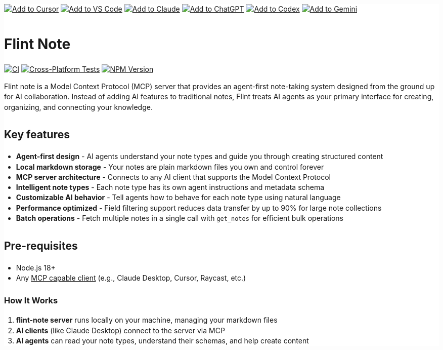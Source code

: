 [![Add to Cursor](https://fastmcp.me/badges/cursor_dark.svg)](https://fastmcp.me/MCP/Details/988/flint-note)
[![Add to VS Code](https://fastmcp.me/badges/vscode_dark.svg)](https://fastmcp.me/MCP/Details/988/flint-note)
[![Add to Claude](https://fastmcp.me/badges/claude_dark.svg)](https://fastmcp.me/MCP/Details/988/flint-note)
[![Add to ChatGPT](https://fastmcp.me/badges/chatgpt_dark.svg)](https://fastmcp.me/MCP/Details/988/flint-note)
[![Add to Codex](https://fastmcp.me/badges/codex_dark.svg)](https://fastmcp.me/MCP/Details/988/flint-note)
[![Add to Gemini](https://fastmcp.me/badges/gemini_dark.svg)](https://fastmcp.me/MCP/Details/988/flint-note)

# Flint Note

[![CI](https://github.com/disnet/flint-note/actions/workflows/ci.yml/badge.svg)](https://github.com/disnet/flint-note/actions/workflows/ci.yml)
[![Cross-Platform Tests](https://github.com/disnet/flint-note/actions/workflows/cross-platform.yml/badge.svg)](https://github.com/disnet/flint-note/actions/workflows/cross-platform.yml)
[![NPM Version](https://img.shields.io/npm/v/%40flint-note%2Fserver)](https://www.npmjs.com/package/@flint-note/server)

Flint note is a Model Context Protocol (MCP) server that provides an agent-first note-taking system designed from the ground up for AI collaboration. Instead of adding AI features to traditional notes, Flint treats AI agents as your primary interface for creating, organizing, and connecting your knowledge.

## Key features

- **Agent-first design** - AI agents understand your note types and guide you through creating structured content
- **Local markdown storage** - Your notes are plain markdown files you own and control forever
- **MCP server architecture** - Connects to any AI client that supports the Model Context Protocol
- **Intelligent note types** - Each note type has its own agent instructions and metadata schema
- **Customizable AI behavior** - Tell agents how to behave for each note type using natural language
- **Performance optimized** - Field filtering support reduces data transfer by up to 90% for large note collections
- **Batch operations** - Fetch multiple notes in a single call with `get_notes` for efficient bulk operations

## Pre-requisites

- Node.js 18+
- Any [MCP capable client](https://github.com/punkpeye/awesome-mcp-clients) (e.g., Claude Desktop, Cursor, Raycast, etc.)

### How It Works

1. **flint-note server** runs locally on your machine, managing your markdown files
2. **AI clients** (like Claude Desktop) connect to the server via MCP
3. **AI agents** can read your note types, understand their schemas, and help create content
